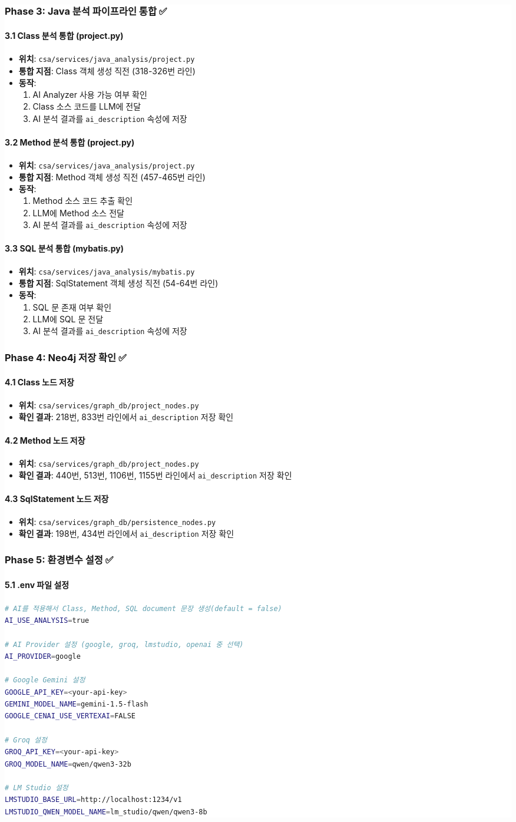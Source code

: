 ### Phase 3: Java 분석 파이프라인 통합 ✅

#### 3.1 Class 분석 통합 (project.py)
- **위치**: `csa/services/java_analysis/project.py`
- **통합 지점**: Class 객체 생성 직전 (318-326번 라인)
- **동작**:
  1. AI Analyzer 사용 가능 여부 확인
  2. Class 소스 코드를 LLM에 전달
  3. AI 분석 결과를 `ai_description` 속성에 저장

#### 3.2 Method 분석 통합 (project.py)
- **위치**: `csa/services/java_analysis/project.py`
- **통합 지점**: Method 객체 생성 직전 (457-465번 라인)
- **동작**:
  1. Method 소스 코드 추출 확인
  2. LLM에 Method 소스 전달
  3. AI 분석 결과를 `ai_description` 속성에 저장

#### 3.3 SQL 분석 통합 (mybatis.py)
- **위치**: `csa/services/java_analysis/mybatis.py`
- **통합 지점**: SqlStatement 객체 생성 직전 (54-64번 라인)
- **동작**:
  1. SQL 문 존재 여부 확인
  2. LLM에 SQL 문 전달
  3. AI 분석 결과를 `ai_description` 속성에 저장

### Phase 4: Neo4j 저장 확인 ✅

#### 4.1 Class 노드 저장
- **위치**: `csa/services/graph_db/project_nodes.py`
- **확인 결과**: 218번, 833번 라인에서 `ai_description` 저장 확인

#### 4.2 Method 노드 저장
- **위치**: `csa/services/graph_db/project_nodes.py`
- **확인 결과**: 440번, 513번, 1106번, 1155번 라인에서 `ai_description` 저장 확인

#### 4.3 SqlStatement 노드 저장
- **위치**: `csa/services/graph_db/persistence_nodes.py`
- **확인 결과**: 198번, 434번 라인에서 `ai_description` 저장 확인

### Phase 5: 환경변수 설정 ✅

#### 5.1 .env 파일 설정
```bash
# AI를 적용해서 Class, Method, SQL document 문장 생성(default = false)
AI_USE_ANALYSIS=true

# AI Provider 설정 (google, groq, lmstudio, openai 중 선택)
AI_PROVIDER=google

# Google Gemini 설정
GOOGLE_API_KEY=<your-api-key>
GEMINI_MODEL_NAME=gemini-1.5-flash
GOOGLE_CENAI_USE_VERTEXAI=FALSE

# Groq 설정
GROQ_API_KEY=<your-api-key>
GROQ_MODEL_NAME=qwen/qwen3-32b

# LM Studio 설정
LMSTUDIO_BASE_URL=http://localhost:1234/v1
LMSTUDIO_QWEN_MODEL_NAME=lm_studio/qwen/qwen3-8b

```